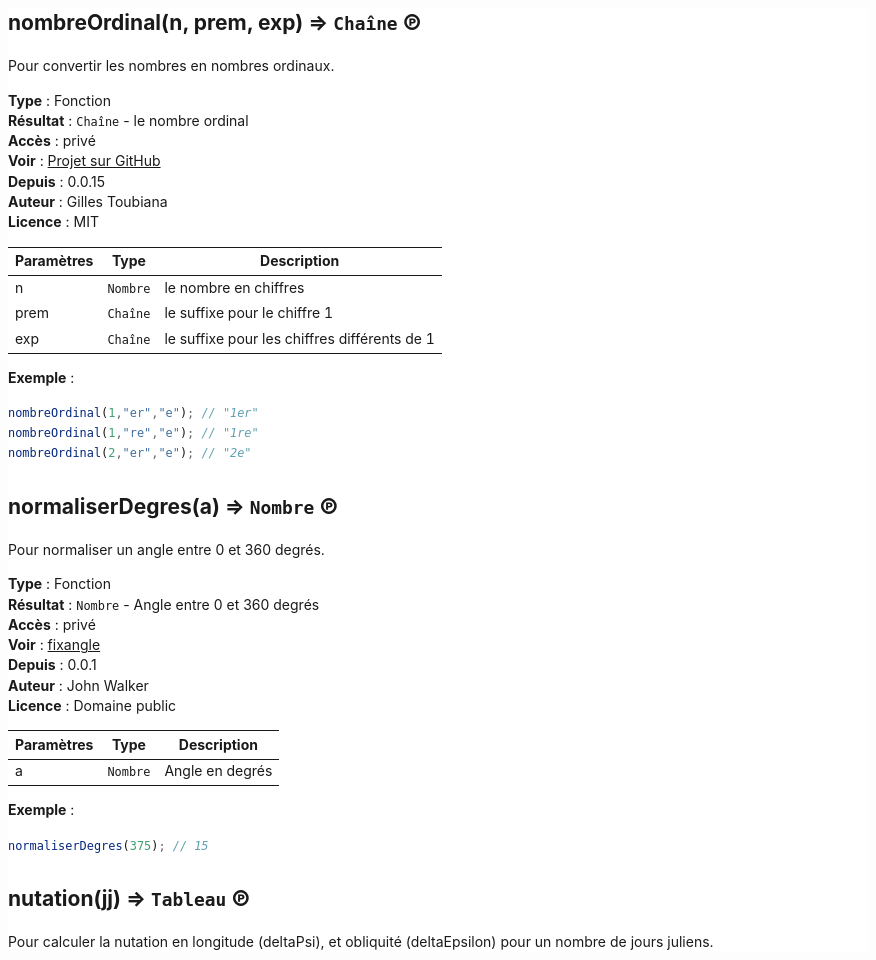 ## nombreOrdinal(n, prem, exp) ⇒ <code>Chaîne</code> ℗
Pour convertir les nombres en nombres ordinaux.

**Type** : Fonction  
**Résultat** : <code>Chaîne</code> - le nombre ordinal  
**Accès** : privé  
**Voir** : [Projet sur GitHub](https://github.com/gtoubiana/acte)  
**Depuis** : 0.0.15  
**Auteur** : Gilles Toubiana  
**Licence** : MIT  

| Paramètres | Type | Description |
| --- | --- | --- |
| n | <code>Nombre</code> | le nombre en chiffres |
| prem | <code>Chaîne</code> | le suffixe pour le chiffre 1 |
| exp | <code>Chaîne</code> | le suffixe pour les chiffres différents de 1 |

**Exemple** :  
```js
nombreOrdinal(1,"er","e"); // "1er"
nombreOrdinal(1,"re","e"); // "1re"
nombreOrdinal(2,"er","e"); // "2e"
```
<a name="normaliserDegres"></a>

## normaliserDegres(a) ⇒ <code>Nombre</code> ℗
Pour normaliser un angle entre 0 et 360 degrés.

**Type** : Fonction  
**Résultat** : <code>Nombre</code> - Angle entre 0 et 360 degrés  
**Accès** : privé  
**Voir** : [fixangle](http://fourmilab.ch/documents/calendar/)  
**Depuis** : 0.0.1  
**Auteur** : John Walker  
**Licence** : Domaine public  

| Paramètres | Type | Description |
| --- | --- | --- |
| a | <code>Nombre</code> | Angle en degrés |

**Exemple** :  
```js
normaliserDegres(375); // 15
```
<a name="nutation"></a>

## nutation(jj) ⇒ <code>Tableau</code> ℗
Pour calculer la nutation en longitude (deltaPsi),
et obliquité (deltaEpsilon) pour un nombre de jours juliens.
